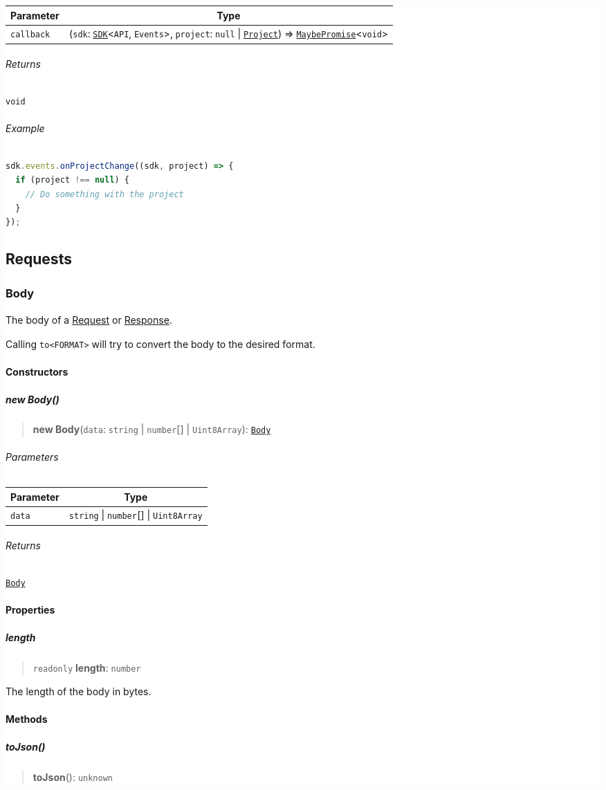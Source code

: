 | Parameter | Type |
| ------ | ------ |
| `callback` | (`sdk`: [`SDK`](index.md#sdkapi-events)\<`API`, `Events`\>, `project`: `null` \| [`Project`](index.md#project)) => [`MaybePromise`](index.md#maybepromiset-1)\<`void`\> |

###### Returns

`void`

###### Example

```ts
sdk.events.onProjectChange((sdk, project) => {
  if (project !== null) {
    // Do something with the project
  }
});
```

## Requests

### Body

The body of a [Request](index.md#request-1) or [Response](index.md#response-4).

Calling `to<FORMAT>` will try to convert the body to the desired format.

#### Constructors

##### new Body()

> **new Body**(`data`: `string` \| `number`[] \| `Uint8Array`): [`Body`](index.md#body)

###### Parameters

| Parameter | Type |
| ------ | ------ |
| `data` | `string` \| `number`[] \| `Uint8Array` |

###### Returns

[`Body`](index.md#body)

#### Properties

##### length

> `readonly` **length**: `number`

The length of the body in bytes.

#### Methods

##### toJson()

> **toJson**(): `unknown`
